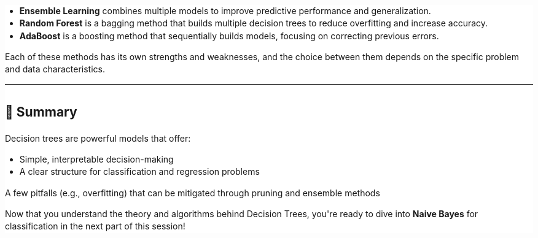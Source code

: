 - **Ensemble Learning** combines multiple models to improve predictive performance and generalization.
- **Random Forest** is a bagging method that builds multiple decision trees to reduce overfitting and increase accuracy.
- **AdaBoost** is a boosting method that sequentially builds models, focusing on correcting previous errors.

Each of these methods has its own strengths and weaknesses, and the choice between them depends on the specific problem and data characteristics.

---
## 🌟 Summary
Decision trees are powerful models that offer:
- Simple, interpretable decision-making
- A clear structure for classification and regression problems

A few pitfalls (e.g., overfitting) that can be mitigated through pruning and ensemble methods

Now that you understand the theory and algorithms behind Decision Trees, you're ready to dive into **Naive Bayes** for classification in the next part of this session!
